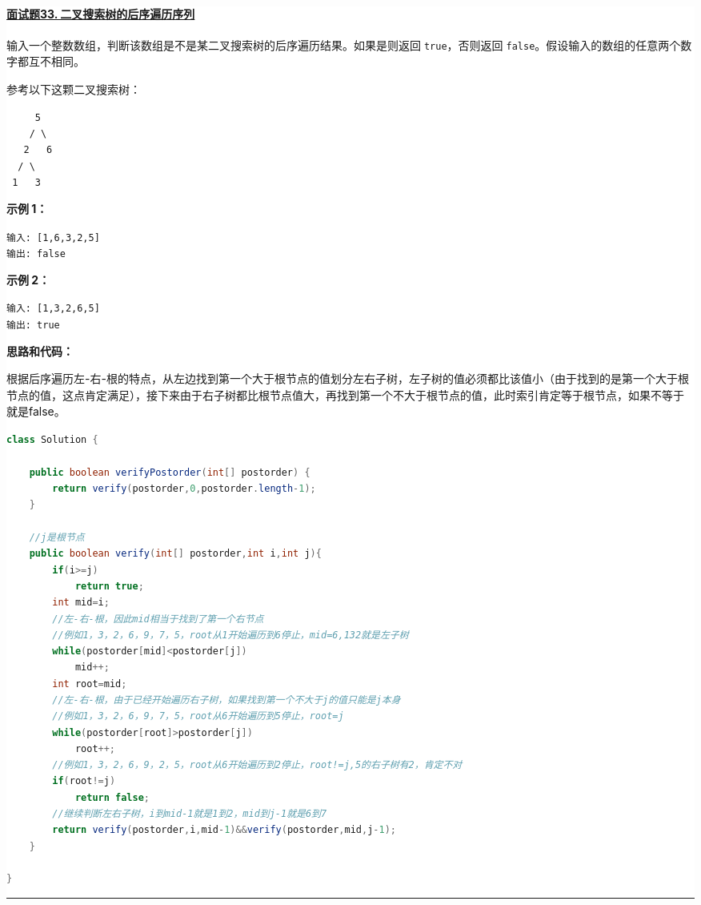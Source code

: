 
#### [面试题33. 二叉搜索树的后序遍历序列](https://leetcode-cn.com/problems/er-cha-sou-suo-shu-de-hou-xu-bian-li-xu-lie-lcof/)

输入一个整数数组，判断该数组是不是某二叉搜索树的后序遍历结果。如果是则返回 `true`，否则返回 `false`。假设输入的数组的任意两个数字都互不相同。

参考以下这颗二叉搜索树：

```
     5
    / \
   2   6
  / \
 1   3
```

**示例 1：**

```
输入: [1,6,3,2,5]
输出: false
```

**示例 2：**

```
输入: [1,3,2,6,5]
输出: true
```

**思路和代码：**

根据后序遍历左-右-根的特点，从左边找到第一个大于根节点的值划分左右子树，左子树的值必须都比该值小（由于找到的是第一个大于根节点的值，这点肯定满足），接下来由于右子树都比根节点值大，再找到第一个不大于根节点的值，此时索引肯定等于根节点，如果不等于就是false。

```java
class Solution {

    public boolean verifyPostorder(int[] postorder) {
        return verify(postorder,0,postorder.length-1);
    }

    //j是根节点
    public boolean verify(int[] postorder,int i,int j){
        if(i>=j)
            return true;
        int mid=i;
        //左-右-根，因此mid相当于找到了第一个右节点
        //例如1，3，2，6，9，7，5，root从1开始遍历到6停止，mid=6,132就是左子树
        while(postorder[mid]<postorder[j])
            mid++;
        int root=mid;
        //左-右-根，由于已经开始遍历右子树，如果找到第一个不大于j的值只能是j本身
        //例如1，3，2，6，9，7，5，root从6开始遍历到5停止，root=j
        while(postorder[root]>postorder[j])
            root++;
        //例如1，3，2，6，9，2，5，root从6开始遍历到2停止，root!=j,5的右子树有2，肯定不对
        if(root!=j)
            return false;
        //继续判断左右子树，i到mid-1就是1到2，mid到j-1就是6到7
        return verify(postorder,i,mid-1)&&verify(postorder,mid,j-1);
    }

}
```

---